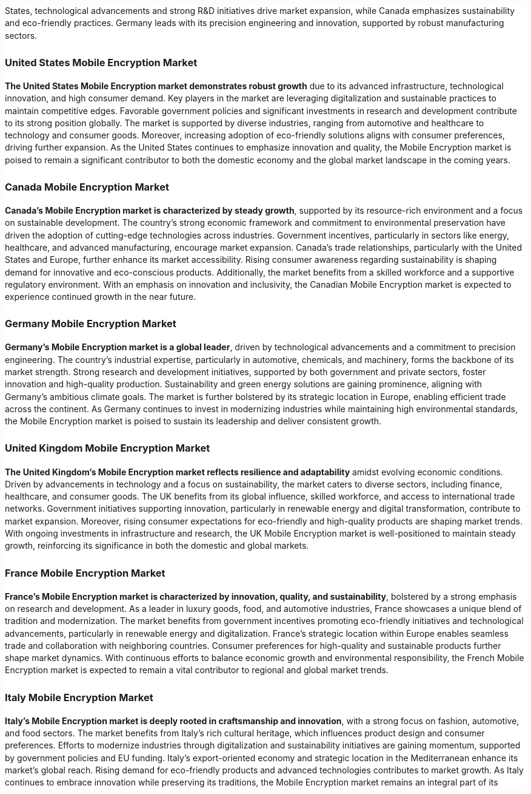 States, technological advancements and strong R&amp;D initiatives drive market expansion, while Canada emphasizes sustainability and eco-friendly practices. Germany leads with its precision engineering and innovation, supported by robust manufacturing sectors.</span></em></p></blockquote><h3><strong>United States Mobile Encryption Market</strong></h3><p><strong>The United States Mobile Encryption market demonstrates robust growth</strong> due to its advanced infrastructure, technological innovation, and high consumer demand. Key players in the market are leveraging digitalization and sustainable practices to maintain competitive edges. Favorable government policies and significant investments in research and development contribute to its strong position globally. The market is supported by diverse industries, ranging from automotive and healthcare to technology and consumer goods. Moreover, increasing adoption of eco-friendly solutions aligns with consumer preferences, driving further expansion. As the United States continues to emphasize innovation and quality, the Mobile Encryption market is poised to remain a significant contributor to both the domestic economy and the global market landscape in the coming years.</p><h3><strong>Canada Mobile Encryption Market</strong></h3><p><strong>Canada&rsquo;s Mobile Encryption market is characterized by steady growth</strong>, supported by its resource-rich environment and a focus on sustainable development. The country&rsquo;s strong economic framework and commitment to environmental preservation have driven the adoption of cutting-edge technologies across industries. Government incentives, particularly in sectors like energy, healthcare, and advanced manufacturing, encourage market expansion. Canada&rsquo;s trade relationships, particularly with the United States and Europe, further enhance its market accessibility. Rising consumer awareness regarding sustainability is shaping demand for innovative and eco-conscious products. Additionally, the market benefits from a skilled workforce and a supportive regulatory environment. With an emphasis on innovation and inclusivity, the Canadian Mobile Encryption market is expected to experience continued growth in the near future.</p><h3><strong>Germany Mobile Encryption Market</strong></h3><p><strong>Germany&rsquo;s Mobile Encryption market is a global leader</strong>, driven by technological advancements and a commitment to precision engineering. The country&rsquo;s industrial expertise, particularly in automotive, chemicals, and machinery, forms the backbone of its market strength. Strong research and development initiatives, supported by both government and private sectors, foster innovation and high-quality production. Sustainability and green energy solutions are gaining prominence, aligning with Germany&rsquo;s ambitious climate goals. The market is further bolstered by its strategic location in Europe, enabling efficient trade across the continent. As Germany continues to invest in modernizing industries while maintaining high environmental standards, the Mobile Encryption market is poised to sustain its leadership and deliver consistent growth.</p><h3><strong>United Kingdom Mobile Encryption Market</strong></h3><p><strong>The United Kingdom&rsquo;s Mobile Encryption market reflects resilience and adaptability</strong> amidst evolving economic conditions. Driven by advancements in technology and a focus on sustainability, the market caters to diverse sectors, including finance, healthcare, and consumer goods. The UK benefits from its global influence, skilled workforce, and access to international trade networks. Government initiatives supporting innovation, particularly in renewable energy and digital transformation, contribute to market expansion. Moreover, rising consumer expectations for eco-friendly and high-quality products are shaping market trends. With ongoing investments in infrastructure and research, the UK Mobile Encryption market is well-positioned to maintain steady growth, reinforcing its significance in both the domestic and global markets.</p><h3><strong>France Mobile Encryption Market</strong></h3><p><strong>France&rsquo;s Mobile Encryption market is characterized by innovation, quality, and sustainability</strong>, bolstered by a strong emphasis on research and development. As a leader in luxury goods, food, and automotive industries, France showcases a unique blend of tradition and modernization. The market benefits from government incentives promoting eco-friendly initiatives and technological advancements, particularly in renewable energy and digitalization. France&rsquo;s strategic location within Europe enables seamless trade and collaboration with neighboring countries. Consumer preferences for high-quality and sustainable products further shape market dynamics. With continuous efforts to balance economic growth and environmental responsibility, the French Mobile Encryption market is expected to remain a vital contributor to regional and global market trends.</p><h3><strong>Italy Mobile Encryption Market</strong></h3><p><strong>Italy&rsquo;s Mobile Encryption market is deeply rooted in craftsmanship and innovation</strong>, with a strong focus on fashion, automotive, and food sectors. The market benefits from Italy&rsquo;s rich cultural heritage, which influences product design and consumer preferences. Efforts to modernize industries through digitalization and sustainability initiatives are gaining momentum, supported by government policies and EU funding. Italy&rsquo;s export-oriented economy and strategic location in the Mediterranean enhance its market&rsquo;s global reach. Rising demand for eco-friendly products and advanced technologies contributes to market growth. As Italy continues to embrace innovation while preserving its traditions, the Mobile Encryption market remains an integral part of its